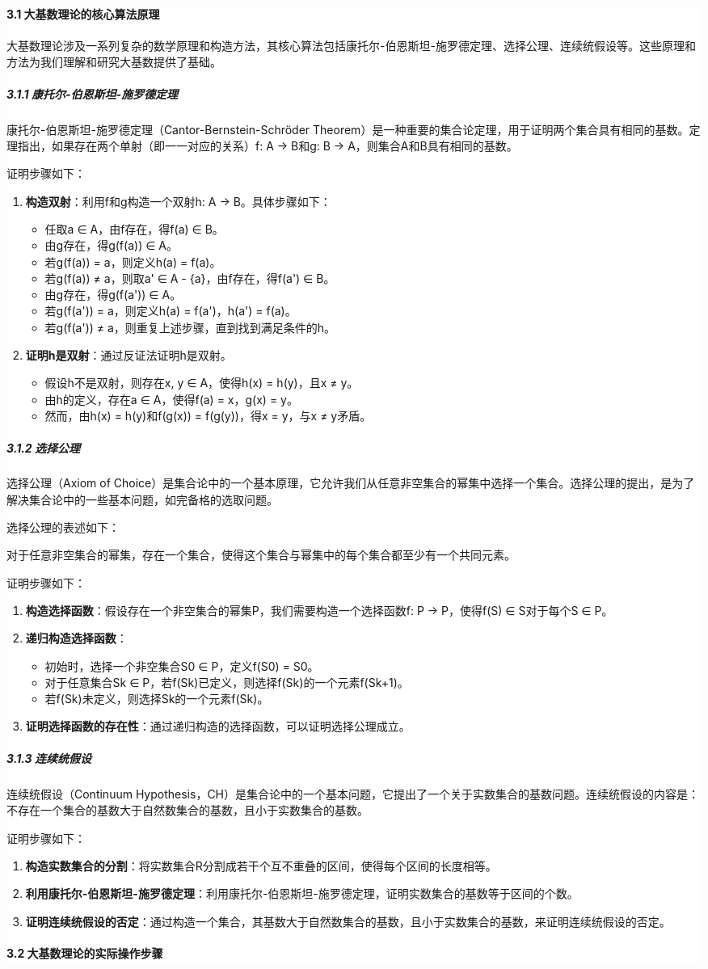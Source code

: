 #### 3.1 大基数理论的核心算法原理

大基数理论涉及一系列复杂的数学原理和构造方法，其核心算法包括康托尔-伯恩斯坦-施罗德定理、选择公理、连续统假设等。这些原理和方法为我们理解和研究大基数提供了基础。

##### 3.1.1 康托尔-伯恩斯坦-施罗德定理

康托尔-伯恩斯坦-施罗德定理（Cantor-Bernstein-Schröder Theorem）是一种重要的集合论定理，用于证明两个集合具有相同的基数。定理指出，如果存在两个单射（即一一对应的关系）f: A → B和g: B → A，则集合A和B具有相同的基数。

证明步骤如下：

1. **构造双射**：利用f和g构造一个双射h: A → B。具体步骤如下：
   - 任取a ∈ A，由f存在，得f(a) ∈ B。
   - 由g存在，得g(f(a)) ∈ A。
   - 若g(f(a)) = a，则定义h(a) = f(a)。
   - 若g(f(a)) ≠ a，则取a' ∈ A - {a}，由f存在，得f(a') ∈ B。
   - 由g存在，得g(f(a')) ∈ A。
   - 若g(f(a')) = a，则定义h(a) = f(a')，h(a') = f(a)。
   - 若g(f(a')) ≠ a，则重复上述步骤，直到找到满足条件的h。

2. **证明h是双射**：通过反证法证明h是双射。
   - 假设h不是双射，则存在x, y ∈ A，使得h(x) = h(y)，且x ≠ y。
   - 由h的定义，存在a ∈ A，使得f(a) = x，g(x) = y。
   - 然而，由h(x) = h(y)和f(g(x)) = f(g(y))，得x = y，与x ≠ y矛盾。

##### 3.1.2 选择公理

选择公理（Axiom of Choice）是集合论中的一个基本原理，它允许我们从任意非空集合的幂集中选择一个集合。选择公理的提出，是为了解决集合论中的一些基本问题，如完备格的选取问题。

选择公理的表述如下：

对于任意非空集合的幂集，存在一个集合，使得这个集合与幂集中的每个集合都至少有一个共同元素。

证明步骤如下：

1. **构造选择函数**：假设存在一个非空集合的幂集P，我们需要构造一个选择函数f: P → P，使得f(S) ∈ S对于每个S ∈ P。

2. **递归构造选择函数**：
   - 初始时，选择一个非空集合S0 ∈ P，定义f(S0) = S0。
   - 对于任意集合Sk ∈ P，若f(Sk)已定义，则选择f(Sk)的一个元素f(Sk+1)。
   - 若f(Sk)未定义，则选择Sk的一个元素f(Sk)。

3. **证明选择函数的存在性**：通过递归构造的选择函数，可以证明选择公理成立。

##### 3.1.3 连续统假设

连续统假设（Continuum Hypothesis，CH）是集合论中的一个基本问题，它提出了一个关于实数集合的基数问题。连续统假设的内容是：不存在一个集合的基数大于自然数集合的基数，且小于实数集合的基数。

证明步骤如下：

1. **构造实数集合的分割**：将实数集合R分割成若干个互不重叠的区间，使得每个区间的长度相等。

2. **利用康托尔-伯恩斯坦-施罗德定理**：利用康托尔-伯恩斯坦-施罗德定理，证明实数集合的基数等于区间的个数。

3. **证明连续统假设的否定**：通过构造一个集合，其基数大于自然数集合的基数，且小于实数集合的基数，来证明连续统假设的否定。

#### 3.2 大基数理论的实际操作步骤
